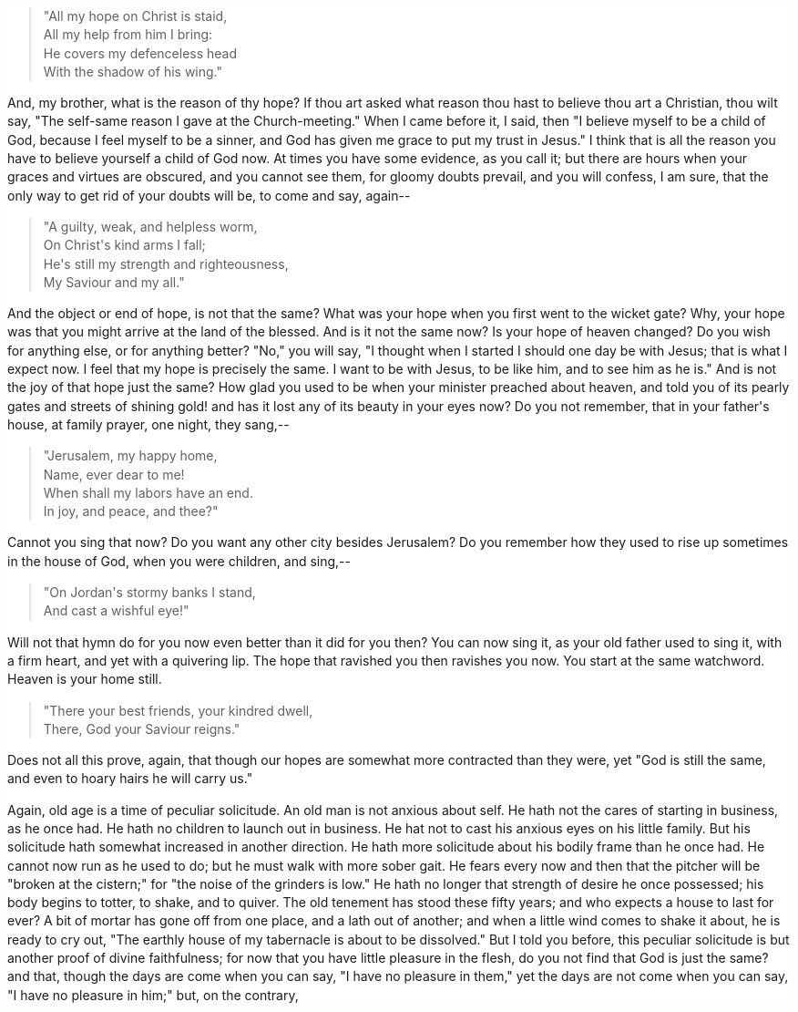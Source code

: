 > "All my hope on Christ is staid,  
> All my help from him I bring:  
> He covers my defenceless head  
> With the shadow of his wing."  

And, my brother, what is the reason of thy hope? If thou art asked what reason thou hast to believe thou art a Christian, thou wilt say, "The self-same reason I gave at the Church-meeting." When I came before it, I said, then "I believe myself to be a child of God, because I feel myself to be a sinner, and God has given me grace to put my trust in Jesus." I think that is all the reason you have to believe yourself a child of God now. At times you have some evidence, as you call it; but there are hours when your graces and virtues are obscured, and you cannot see them, for gloomy doubts prevail, and you will confess, I am sure, that the only way to get rid of your doubts will be, to come and say, again--

> "A guilty, weak, and helpless worm,  
> On Christ's kind arms I fall;  
> He's still my strength and righteousness,  
> My Saviour and my all."  

And the object or end of hope, is not that the same? What was your hope when you first went to the wicket gate? Why, your hope was that you might arrive at the land of the blessed. And is it not the same now? Is your hope of heaven changed? Do you wish for anything else, or for anything better? "No," you will say, "I thought when I started I should one day be with Jesus; that is what I expect now. I feel that my hope is precisely the same. I want to be with Jesus, to be like him, and to see him as he is." And is not the joy of that hope just the same? How glad you used to be when your minister preached about heaven, and told you of its pearly gates and streets of shining gold! and has it lost any of its beauty in your eyes now? Do you not remember, that in your father's house, at family prayer, one night, they sang,--

> "Jerusalem, my happy home,  
> Name, ever dear to me!  
> When shall my labors have an end.  
> In joy, and peace, and thee?"  

Cannot you sing that now? Do you want any other city besides Jerusalem? Do you remember how they used to rise up sometimes in the house of God, when you were children, and sing,--

> "On Jordan's stormy banks I stand,  
> And cast a wishful eye!"  

Will not that hymn do for you now even better than it did for you then? You can now sing it, as your old father used to sing it, with a firm heart, and yet with a quivering lip. The hope that ravished you then ravishes you now. You start at the same watchword. Heaven is your home still.

> "There your best friends, your kindred dwell,  
> There, God your Saviour reigns."  

Does not all this prove, again, that though our hopes are somewhat more contracted than they were, yet "God is still the same, and even to hoary hairs he will carry us."

Again, old age is a time of peculiar solicitude. An old man is not anxious about self. He hath not the cares of starting in business, as he once had. He hath no children to launch out in business. He hat not to cast his anxious eyes on his little family. But his solicitude hath somewhat increased in another direction. He hath more solicitude about his bodily frame than he once had. He cannot now run as he used to do; but he must walk with more sober gait. He fears every now and then that the pitcher will be "broken at the cistern;" for "the noise of the grinders is low." He hath no longer that strength of desire he once possessed; his body begins to totter, to shake, and to quiver. The old tenement has stood these fifty years; and who expects a house to last for ever? A bit of mortar has gone off from one place, and a lath out of another; and when a little wind comes to shake it about, he is ready to cry out, "The earthly house of my tabernacle is about to be dissolved." But I told you before, this peculiar solicitude is but another proof of divine faithfulness; for now that you have little pleasure in the flesh, do you not find that God is just the same? and that, though the days are come when you can say, "I have no pleasure in them," yet the days are not come when you can say, "I have no pleasure in him;" but, on the contrary,
